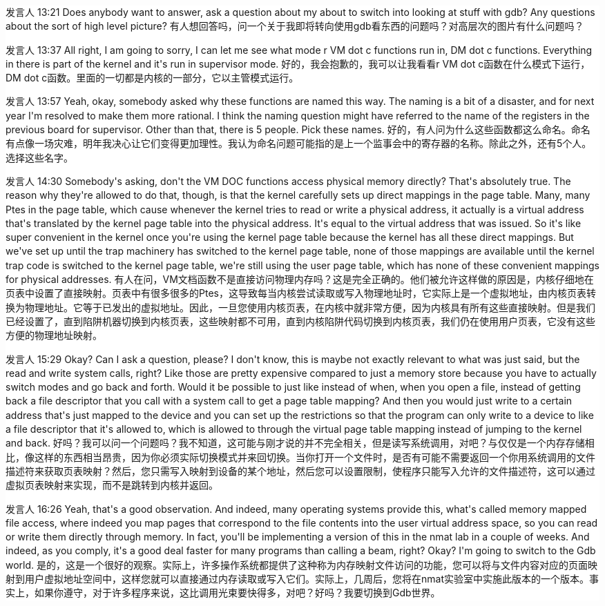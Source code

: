 发言人   13:21
Does anybody want to answer, ask a question about my about to switch into looking at stuff with gdb? Any questions about the sort of high level picture? 
有人想回答吗，问一个关于我即将转向使用gdb看东西的问题吗？对高层次的图片有什么问题吗？

发言人   13:37
All right, I am going to sorry, I can let me see what mode r VM dot c functions run in, DM dot c functions. Everything in there is part of the kernel and it's run in supervisor mode. 
好的，我会抱歉的，我可以让我看看r VM dot c函数在什么模式下运行，DM dot c函数。里面的一切都是内核的一部分，它以主管模式运行。

发言人   13:57
Yeah, okay, somebody asked why these functions are named this way. The naming is a bit of a disaster, and for next year I'm resolved to make them more rational. I think the naming question might have referred to the name of the registers in the previous board for supervisor. Other than that, there is 5 people. Pick these names. 
好的，有人问为什么这些函数都这么命名。命名有点像一场灾难，明年我决心让它们变得更加理性。我认为命名问题可能指的是上一个监事会中的寄存器的名称。除此之外，还有5个人。选择这些名字。

发言人   14:30
Somebody's asking, don't the VM DOC functions access physical memory directly? That's absolutely true. The reason why they're allowed to do that, though, is that the kernel carefully sets up direct mappings in the page table. Many, many Ptes in the page table, which cause whenever the kernel tries to read or write a physical address, it actually is a virtual address that's translated by the kernel page table into the physical address. It's equal to the virtual address that was issued. So it's like super convenient in the kernel once you're using the kernel page table because the kernel has all these direct mappings. But we've set up until the trap machinery has switched to the kernel page table, none of those mappings are available until the kernel trap code is switched to the kernel page table, we're still using the user page table, which has none of these convenient mappings for physical addresses. 
有人在问，VM文档函数不是直接访问物理内存吗？这是完全正确的。他们被允许这样做的原因是，内核仔细地在页表中设置了直接映射。页表中有很多很多的Ptes，这导致每当内核尝试读取或写入物理地址时，它实际上是一个虚拟地址，由内核页表转换为物理地址。它等于已发出的虚拟地址。因此，一旦您使用内核页表，在内核中就非常方便，因为内核具有所有这些直接映射。但是我们已经设置了，直到陷阱机器切换到内核页表，这些映射都不可用，直到内核陷阱代码切换到内核页表，我们仍在使用用户页表，它没有这些方便的物理地址映射。

发言人   15:29
Okay? Can I ask a question, please? I don't know, this is maybe not exactly relevant to what was just said, but the read and write system calls, right? Like those are pretty expensive compared to just a memory store because you have to actually switch modes and go back and forth. Would it be possible to just like instead of when, when you open a file, instead of getting back a file descriptor that you call with a system call to get a page table mapping? And then you would just write to a certain address that's just mapped to the device and you can set up the restrictions so that the program can only write to a device to like a file descriptor that it's allowed to, which is allowed to through the virtual page table mapping instead of jumping to the kernel and back. 
好吗？我可以问一个问题吗？我不知道，这可能与刚才说的并不完全相关，但是读写系统调用，对吧？与仅仅是一个内存存储相比，像这样的东西相当昂贵，因为你必须实际切换模式并来回切换。当你打开一个文件时，是否有可能不需要返回一个你用系统调用的文件描述符来获取页表映射？然后，您只需写入映射到设备的某个地址，然后您可以设置限制，使程序只能写入允许的文件描述符，这可以通过虚拟页表映射来实现，而不是跳转到内核并返回。

发言人   16:26
Yeah, that's a good observation. And indeed, many operating systems provide this, what's called memory mapped file access, where indeed you map pages that correspond to the file contents into the user virtual address space, so you can read or write them directly through memory. In fact, you'll be implementing a version of this in the nmat lab in a couple of weeks. And indeed, as you comply, it's a good deal faster for many programs than calling a beam, right? Okay? I'm going to switch to the Gdb world. 
是的，这是一个很好的观察。实际上，许多操作系统都提供了这种称为内存映射文件访问的功能，您可以将与文件内容对应的页面映射到用户虚拟地址空间中，这样您就可以直接通过内存读取或写入它们。实际上，几周后，您将在nmat实验室中实施此版本的一个版本。事实上，如果你遵守，对于许多程序来说，这比调用光束要快得多，对吧？好吗？我要切换到Gdb世界。
